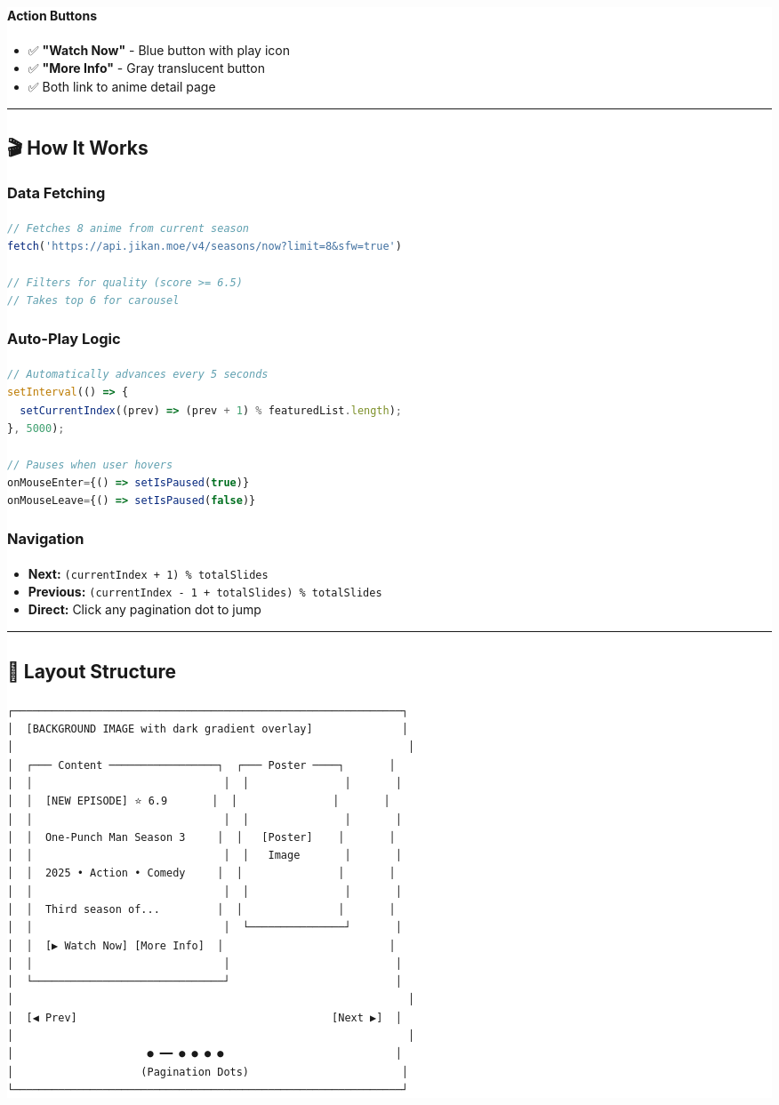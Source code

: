 #### **Action Buttons**
- ✅ **"Watch Now"** - Blue button with play icon
- ✅ **"More Info"** - Gray translucent button
- ✅ Both link to anime detail page

---

## 🎬 How It Works

### **Data Fetching**
```typescript
// Fetches 8 anime from current season
fetch('https://api.jikan.moe/v4/seasons/now?limit=8&sfw=true')

// Filters for quality (score >= 6.5)
// Takes top 6 for carousel
```

### **Auto-Play Logic**
```typescript
// Automatically advances every 5 seconds
setInterval(() => {
  setCurrentIndex((prev) => (prev + 1) % featuredList.length);
}, 5000);

// Pauses when user hovers
onMouseEnter={() => setIsPaused(true)}
onMouseLeave={() => setIsPaused(false)}
```

### **Navigation**
- **Next:** `(currentIndex + 1) % totalSlides`
- **Previous:** `(currentIndex - 1 + totalSlides) % totalSlides`
- **Direct:** Click any pagination dot to jump

---

## 📐 Layout Structure

```
┌─────────────────────────────────────────────────────────────┐
│  [BACKGROUND IMAGE with dark gradient overlay]              │
│                                                              │
│  ┌─── Content ─────────────────┐  ┌─── Poster ────┐       │
│  │                              │  │               │       │
│  │  [NEW EPISODE] ⭐ 6.9       │  │               │       │
│  │                              │  │               │       │
│  │  One-Punch Man Season 3     │  │   [Poster]    │       │
│  │                              │  │   Image       │       │
│  │  2025 • Action • Comedy     │  │               │       │
│  │                              │  │               │       │
│  │  Third season of...         │  │               │       │
│  │                              │  └───────────────┘       │
│  │  [▶ Watch Now] [More Info]  │                          │
│  │                              │                          │
│  └──────────────────────────────┘                          │
│                                                              │
│  [◀ Prev]                                        [Next ▶]  │
│                                                              │
│                     ● ━━ ● ● ● ●                           │
│                    (Pagination Dots)                        │
└─────────────────────────────────────────────────────────────┘
```
